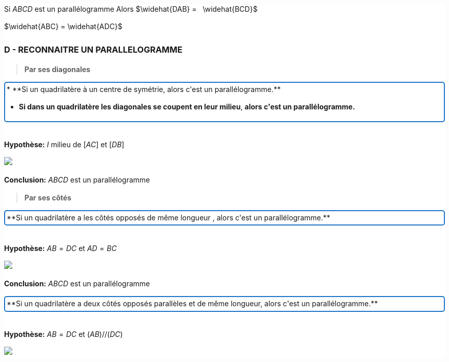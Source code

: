 Si  $ABCD$  est un parallélogramme Alors   $\widehat{DAB} =   \widehat{BCD}$

$\widehat{ABC}  =  \widehat{ADC}$

 




### D  -  RECONNAITRE UN PARALLELOGRAMME

>**Par ses diagonales**


<div style="border-radius: 5px; border: 2px solid#1c75c8; padding: 3px;">
<markdown>
* **Si un quadrilatère à un centre de symétrie, alors c'est un parallélogramme.**

* **Si dans un quadrilatère les diagonales se coupent en leur milieu**, **alors  c'est un parallélogramme.**
</markdown>
</div><br>


**Hypothèse:**  $I$ milieu de $[AC]$ et $[DB]$

![](@attachment/Aspose.Words.643c3119-f913-4717-bc58-5f74b31687ca.030.png)



**Conclusion:**  $ABCD$ est un parallélogramme

> **Par ses côtés**

<div style="border-radius: 5px; border: 2px solid#1c75c8; padding: 3px;">
<markdown>
**Si un quadrilatère a les côtés opposés de même longueur , alors c'est un parallélogramme.**
</markdown>
</div><br>





**Hypothèse:**  $AB = DC$    et   $AD = BC$

![](@attachment/Aspose.Words.643c3119-f913-4717-bc58-5f74b31687ca.031.png)

**Conclusion:**  $ABCD$ est un parallélogramme


<div style="border-radius: 5px; border: 2px solid#1c75c8; padding: 3px;">
<markdown>
**Si un quadrilatère a deux côtés opposés parallèles et de même longueur, alors c'est un parallélogramme.**
</markdown>
</div><br>


        

**Hypothèse:** $AB = DC$   et   $(AB) // ( DC)$

![](@attachment/Aspose.Words.643c3119-f913-4717-bc58-5f74b31687ca.032.png)
